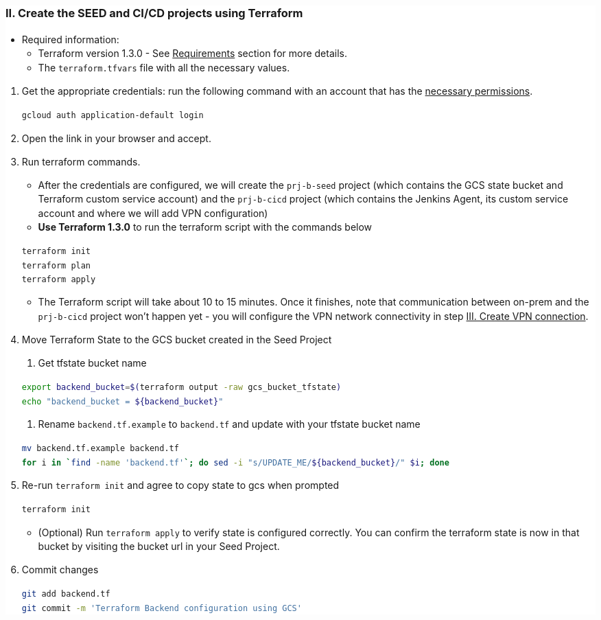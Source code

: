 ### II. Create the SEED and CI/CD projects using Terraform

- Required information:
  - Terraform version 1.3.0 - See [Requirements](#requirements) section for more details.
  - The `terraform.tfvars` file with all the necessary values.

1. Get the appropriate credentials: run the following command with an account that has the [necessary permissions](./modules/jenkins-agent/README.md#permissions).

   ```bash
   gcloud auth application-default login
   ```

1. Open the link in your browser and accept.

1. Run terraform commands.
   - After the credentials are configured, we will create the `prj-b-seed` project (which contains the GCS state bucket and Terraform custom service account) and the `prj-b-cicd` project (which contains the Jenkins Agent, its custom service account and where we will add VPN configuration)
   - **Use Terraform 1.3.0** to run the terraform script with the commands below

   ```bash
   terraform init
   terraform plan
   terraform apply
   ```

   - The Terraform script will take about 10 to 15 minutes. Once it finishes, note that communication between on-prem and the `prj-b-cicd` project won’t happen yet - you will configure the VPN network connectivity in step [III. Create VPN connection](#iii-configure-vpn-connection).

1. Move Terraform State to the GCS bucket created in the Seed Project
   1. Get tfstate bucket name

   ```bash
   export backend_bucket=$(terraform output -raw gcs_bucket_tfstate)
   echo "backend_bucket = ${backend_bucket}"
   ```

   1. Rename `backend.tf.example` to `backend.tf` and update with your tfstate bucket name

   ```bash
   mv backend.tf.example backend.tf
   for i in `find -name 'backend.tf'`; do sed -i "s/UPDATE_ME/${backend_bucket}/" $i; done
   ```

1. Re-run `terraform init` and agree to copy state to gcs when prompted

   ```bash
   terraform init
   ```

   - (Optional) Run `terraform apply` to verify state is configured correctly. You can confirm the terraform state is now in that bucket by visiting the bucket url in your Seed Project.

1. Commit changes

   ```bash
   git add backend.tf
   git commit -m 'Terraform Backend configuration using GCS'
   ```
